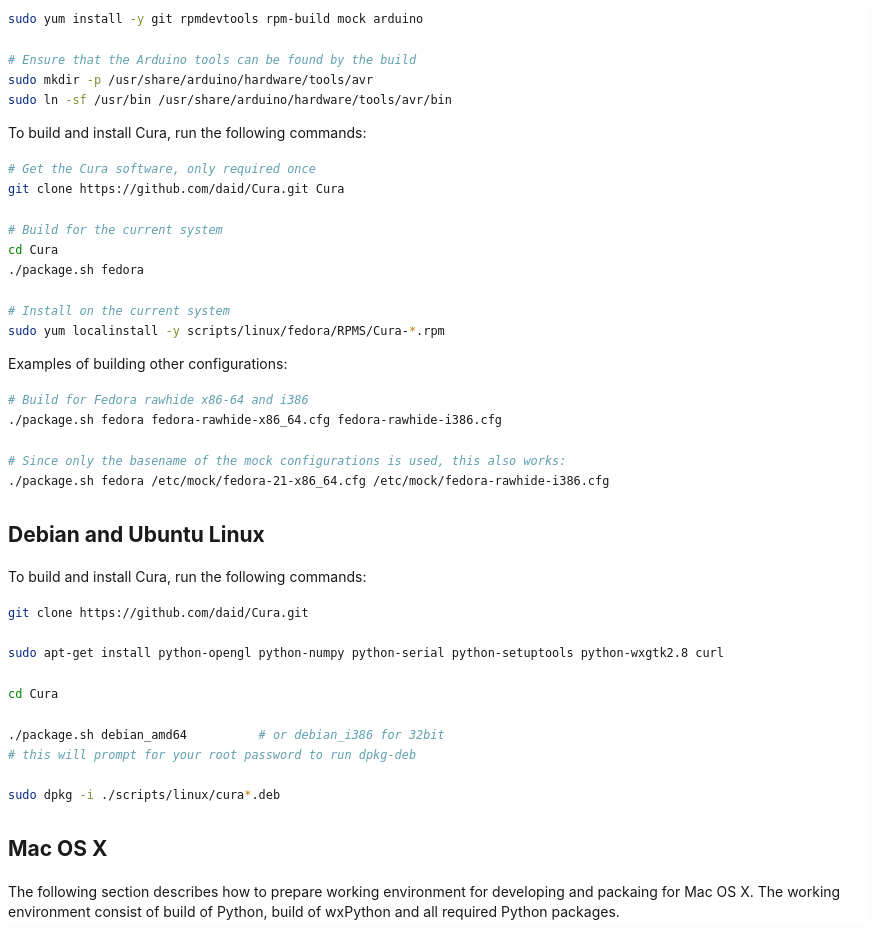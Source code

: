 ```bash
sudo yum install -y git rpmdevtools rpm-build mock arduino

# Ensure that the Arduino tools can be found by the build
sudo mkdir -p /usr/share/arduino/hardware/tools/avr
sudo ln -sf /usr/bin /usr/share/arduino/hardware/tools/avr/bin

```

To build and install Cura, run the following commands:

```bash
# Get the Cura software, only required once
git clone https://github.com/daid/Cura.git Cura

# Build for the current system
cd Cura
./package.sh fedora

# Install on the current system
sudo yum localinstall -y scripts/linux/fedora/RPMS/Cura-*.rpm
```

Examples of building other configurations:

```bash
# Build for Fedora rawhide x86-64 and i386
./package.sh fedora fedora-rawhide-x86_64.cfg fedora-rawhide-i386.cfg

# Since only the basename of the mock configurations is used, this also works:
./package.sh fedora /etc/mock/fedora-21-x86_64.cfg /etc/mock/fedora-rawhide-i386.cfg
```

Debian and Ubuntu Linux
--------

To build and install Cura, run the following commands:

```bash
git clone https://github.com/daid/Cura.git

sudo apt-get install python-opengl python-numpy python-serial python-setuptools python-wxgtk2.8 curl

cd Cura

./package.sh debian_amd64          # or debian_i386 for 32bit
# this will prompt for your root password to run dpkg-deb

sudo dpkg -i ./scripts/linux/cura*.deb
```

Mac OS X
--------
The following section describes how to prepare working environment for developing and packaing for Mac OS X.
The working environment consist of build of Python, build of wxPython and all required Python packages.
